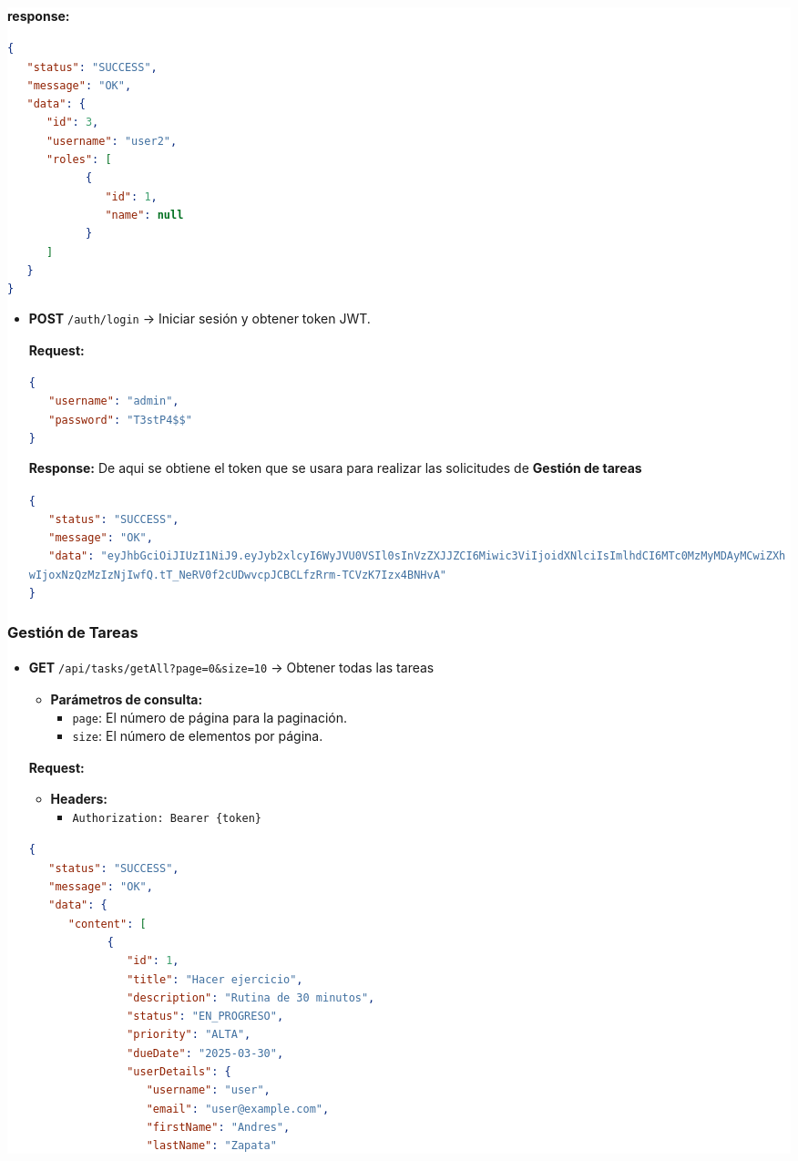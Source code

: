    **response:**
   ```json
   {
      "status": "SUCCESS",
      "message": "OK",
      "data": {
         "id": 3,
         "username": "user2",
         "roles": [
               {
                  "id": 1,
                  "name": null
               }
         ]
      }
   }
   ```

- **POST** `/auth/login` → Iniciar sesión y obtener token JWT.

   **Request:**
   ```json
   {
      "username": "admin",
      "password": "T3stP4$$"
   }
   ```
   **Response:** De aqui se obtiene el token que se usara para realizar las solicitudes de **Gestión de tareas**
   ```json
   {
      "status": "SUCCESS",
      "message": "OK",
      "data": "eyJhbGciOiJIUzI1NiJ9.eyJyb2xlcyI6WyJVU0VSIl0sInVzZXJJZCI6Miwic3ViIjoidXNlciIsImlhdCI6MTc0MzMyMDAyMCwiZXhwIjoxNzQzMzIzNjIwfQ.tT_NeRV0f2cUDwvcpJCBCLfzRrm-TCVzK7Izx4BNHvA"
   }
   ```

### Gestión de Tareas

- **GET** `/api/tasks/getAll?page=0&size=10` → Obtener todas las tareas
  - **Parámetros de consulta:**
    - `page`: El número de página para la paginación.
    - `size`: El número de elementos por página.

  **Request:**
  - **Headers:**
    - `Authorization: Bearer {token}`

   ```json
   {
      "status": "SUCCESS",
      "message": "OK",
      "data": {
         "content": [
               {
                  "id": 1,
                  "title": "Hacer ejercicio",
                  "description": "Rutina de 30 minutos",
                  "status": "EN_PROGRESO",
                  "priority": "ALTA",
                  "dueDate": "2025-03-30",
                  "userDetails": {
                     "username": "user",
                     "email": "user@example.com",
                     "firstName": "Andres",
                     "lastName": "Zapata"
   ```